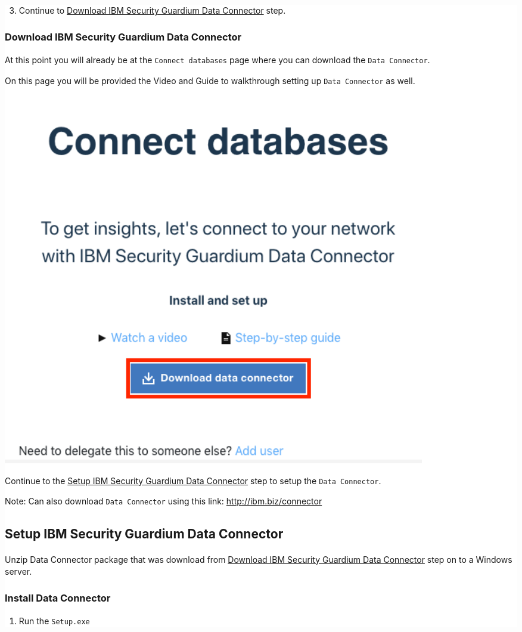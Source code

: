 3. Continue to [Download IBM Security Guardium Data Connector](#download-ibm-security-guardium-data-connector) step.

### Download IBM Security Guardium Data Connector

At this point you will already be at the `Connect databases` page where you can download the `Data Connector`.

On this page you will be provided the Video and Guide to walkthrough setting up `Data Connector` as well.

<img src="images/ConnectDatabases.png" width="700" alt="Start your free tiral">

Continue to the [Setup IBM Security Guardium Data Connector](#setup-ibm-security-guardium-data-connector) step to setup the `Data Connector`.

Note: Can also download `Data Connector` using this link: http://ibm.biz/connector

## Setup IBM Security Guardium Data Connector

Unzip Data Connector package that was download from [Download IBM Security Guardium Data Connector](#download-ibm-security-guardium-data-connector) step on to a Windows server.

### Install Data Connector

1. Run the `Setup.exe`
